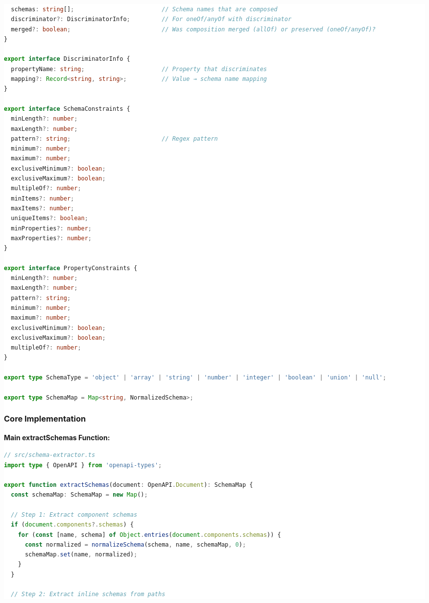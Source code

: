 ```typescript
  schemas: string[];                         // Schema names that are composed
  discriminator?: DiscriminatorInfo;         // For oneOf/anyOf with discriminator
  merged?: boolean;                          // Was composition merged (allOf) or preserved (oneOf/anyOf)?
}

export interface DiscriminatorInfo {
  propertyName: string;                      // Property that discriminates
  mapping?: Record<string, string>;          // Value → schema name mapping
}

export interface SchemaConstraints {
  minLength?: number;
  maxLength?: number;
  pattern?: string;                          // Regex pattern
  minimum?: number;
  maximum?: number;
  exclusiveMinimum?: boolean;
  exclusiveMaximum?: boolean;
  multipleOf?: number;
  minItems?: number;
  maxItems?: number;
  uniqueItems?: boolean;
  minProperties?: number;
  maxProperties?: number;
}

export interface PropertyConstraints {
  minLength?: number;
  maxLength?: number;
  pattern?: string;
  minimum?: number;
  maximum?: number;
  exclusiveMinimum?: boolean;
  exclusiveMaximum?: boolean;
  multipleOf?: number;
}

export type SchemaType = 'object' | 'array' | 'string' | 'number' | 'integer' | 'boolean' | 'union' | 'null';

export type SchemaMap = Map<string, NormalizedSchema>;
```

### Core Implementation

**Main extractSchemas Function:**

```typescript
// src/schema-extractor.ts
import type { OpenAPI } from 'openapi-types';

export function extractSchemas(document: OpenAPI.Document): SchemaMap {
  const schemaMap: SchemaMap = new Map();

  // Step 1: Extract component schemas
  if (document.components?.schemas) {
    for (const [name, schema] of Object.entries(document.components.schemas)) {
      const normalized = normalizeSchema(schema, name, schemaMap, 0);
      schemaMap.set(name, normalized);
    }
  }

  // Step 2: Extract inline schemas from paths
```